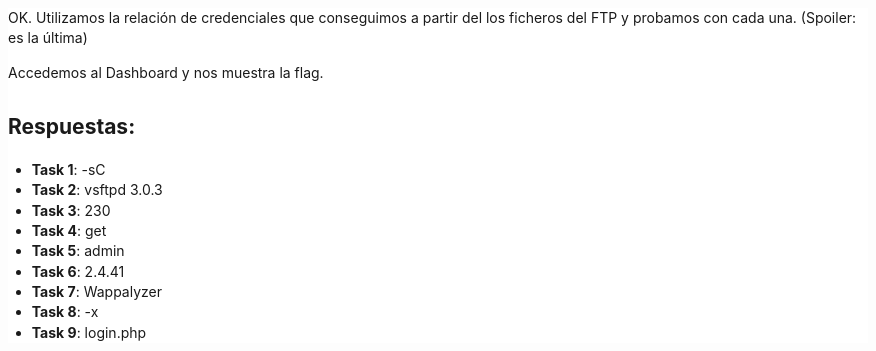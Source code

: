 OK. Utilizamos la relación de credenciales que conseguimos a partir del los ficheros del FTP y probamos con cada una. (Spoiler: es la última)

Accedemos al Dashboard y nos muestra la flag.

## Respuestas:

* <strong>Task 1</strong>: -sC
* <strong>Task 2</strong>: vsftpd 3.0.3
* <strong>Task 3</strong>: 230
* <strong>Task 4</strong>: get
* <strong>Task 5</strong>: admin
* <strong>Task 6</strong>: 2.4.41
* <strong>Task 7</strong>: Wappalyzer
* <strong>Task 8</strong>: -x
* <strong>Task 9</strong>: login.php